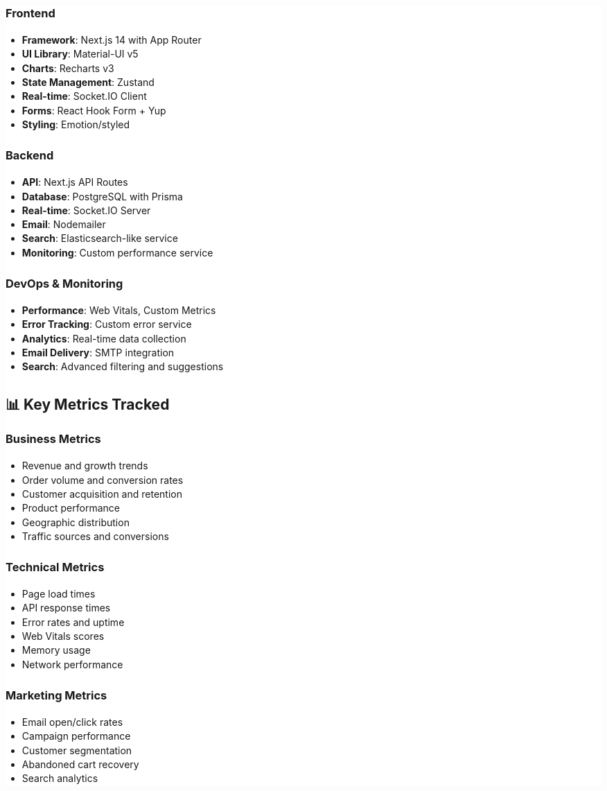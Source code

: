 ### Frontend
- **Framework**: Next.js 14 with App Router
- **UI Library**: Material-UI v5
- **Charts**: Recharts v3
- **State Management**: Zustand
- **Real-time**: Socket.IO Client
- **Forms**: React Hook Form + Yup
- **Styling**: Emotion/styled

### Backend
- **API**: Next.js API Routes
- **Database**: PostgreSQL with Prisma
- **Real-time**: Socket.IO Server
- **Email**: Nodemailer
- **Search**: Elasticsearch-like service
- **Monitoring**: Custom performance service

### DevOps & Monitoring
- **Performance**: Web Vitals, Custom Metrics
- **Error Tracking**: Custom error service
- **Analytics**: Real-time data collection
- **Email Delivery**: SMTP integration
- **Search**: Advanced filtering and suggestions

## 📊 Key Metrics Tracked

### Business Metrics
- Revenue and growth trends
- Order volume and conversion rates
- Customer acquisition and retention
- Product performance
- Geographic distribution
- Traffic sources and conversions

### Technical Metrics
- Page load times
- API response times
- Error rates and uptime
- Web Vitals scores
- Memory usage
- Network performance

### Marketing Metrics
- Email open/click rates
- Campaign performance
- Customer segmentation
- Abandoned cart recovery
- Search analytics
